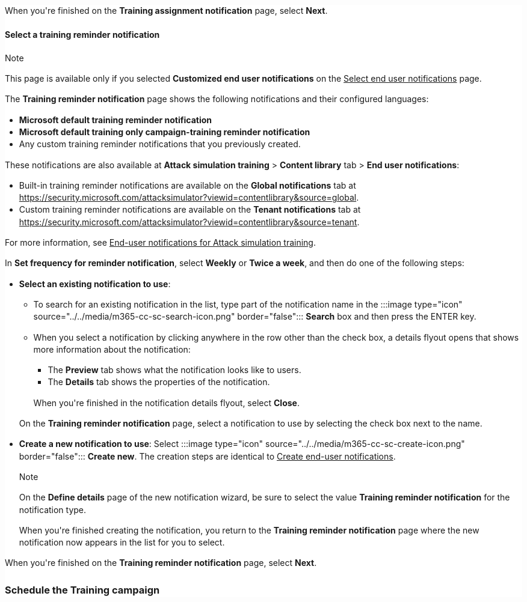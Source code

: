 When you're finished on the **Training assignment notification** page, select **Next**.

#### Select a training reminder notification

> [!NOTE]
> This page is available only if you selected **Customized end user notifications** on the [Select end user notifications](#select-end-user-notifications) page.

The **Training reminder notification** page shows the following notifications and their configured languages:

- **Microsoft default training reminder notification**
- **Microsoft default training only campaign-training reminder notification**
- Any custom training reminder notifications that you previously created.

These notifications are also available at **Attack simulation training** \> **Content library** tab \> **End user notifications**:

- Built-in training reminder notifications are available on the **Global notifications** tab at <https://security.microsoft.com/attacksimulator?viewid=contentlibrary&source=global>.
- Custom training reminder notifications are available on the **Tenant notifications** tab at <https://security.microsoft.com/attacksimulator?viewid=contentlibrary&source=tenant>.

For more information, see [End-user notifications for Attack simulation training](attack-simulation-training-end-user-notifications.md).

In **Set frequency for reminder notification**, select **Weekly** or **Twice a week**, and then do one of the following steps:

- **Select an existing notification to use**:
  - To search for an existing notification in the list, type part of the notification name in the :::image type="icon" source="../../media/m365-cc-sc-search-icon.png" border="false"::: **Search** box and then press the ENTER key.
  - When you select a notification by clicking  anywhere in the row other than the check box, a details flyout opens that shows more information about the notification:
    - The **Preview** tab shows what the notification looks like to users.
    - The **Details** tab shows the properties of the notification.

    When you're finished in the notification details flyout, select **Close**.

  On the **Training reminder notification** page, select a notification to use by selecting the check box next to the name.

- **Create a new notification to use**: Select :::image type="icon" source="../../media/m365-cc-sc-create-icon.png" border="false"::: **Create new**. The creation steps are identical to [Create end-user notifications](attack-simulation-training-end-user-notifications.md#create-end-user-notifications).

  > [!NOTE]
  > On the **Define details** page of the new notification wizard, be sure to select the value **Training reminder notification** for the notification type.

  When you're finished creating the notification, you return to the **Training reminder notification** page where the new notification now appears in the list for you to select.

When you're finished on the **Training reminder notification** page, select **Next**.

### Schedule the Training campaign
